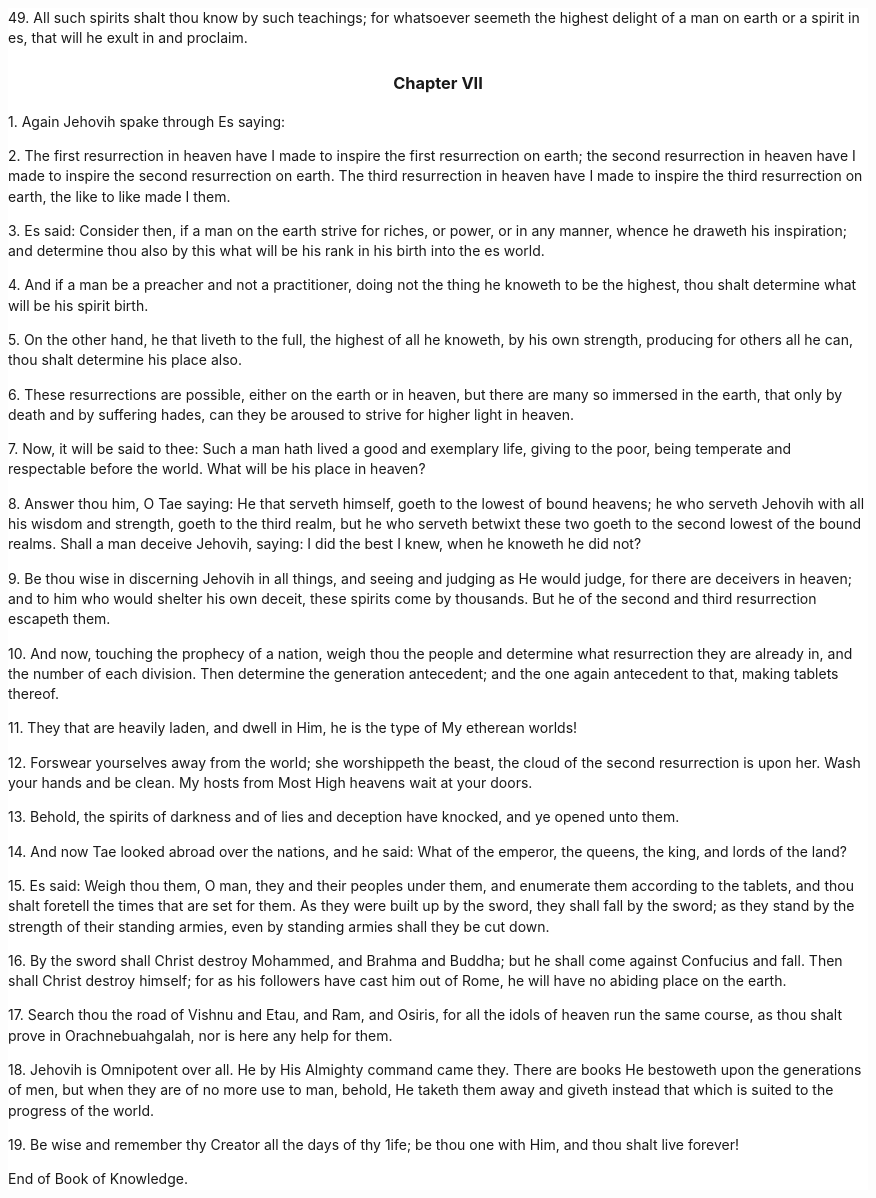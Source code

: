 <p>49. All such spirits shalt thou know by such teachings; for whatsoever seemeth the highest delight of a man on earth or a spirit in es, that will he exult in and proclaim.</p>
 <h3 align="CENTER">Chapter VII</h3>
 <p>1. Again Jehovih spake through Es saying:</p>
 <p>2. The first resurrection in heaven have I made to inspire the first resurrection on earth; the second resurrection in heaven have I made to inspire the second resurrection on earth. The third resurrection in heaven have I made to inspire the third resurrection on earth, the like to like made I them.</p>
 <p>3. Es said: Consider then, if a man on the earth strive for riches, or power, or in any manner, whence he draweth his inspiration; and determine thou also by this what will be his rank in his birth into the es world.</p>
 <p>4. And if a man be a preacher and not a practitioner, doing not the thing he knoweth to be the highest, thou shalt determine what will be his spirit birth.</p>
 <p>5. On the other hand, he that liveth to the full, the highest of all he knoweth, by his own strength, producing for others all he can, thou shalt determine his place also.</p>
 <p>6. These resurrections are possible, either on the earth or in heaven, but there are many so immersed in the earth, that only by death and by suffering hades, can they be aroused to strive for higher light in heaven.</p>
 <p>7. Now, it will be said to thee: Such a man hath lived a good and exemplary life, giving to the poor, being temperate and respectable before the world. What will be his place in heaven?</p>
 <p>8. Answer thou him, O Tae saying: He that serveth himself, goeth to the lowest of bound heavens; he who serveth Jehovih with all his wisdom and strength, goeth to the third realm, but he who serveth betwixt these two goeth to the second lowest of the bound realms. Shall a man deceive Jehovih, saying: I did the best I knew, when he knoweth he did not?</p>
 <p>9. Be thou wise in discerning Jehovih in all things, and seeing and judging as He would judge, for there are deceivers in heaven; and to him who would shelter his own deceit, these spirits come by thousands. But he of the second and third resurrection escapeth them.</p>
 <p>10. And now, touching the prophecy of a nation, weigh thou the people and determine what resurrection they are already in, and the number of each division. Then determine the generation antecedent; and the one again antecedent to that, making tablets thereof.</p>
 <p>11. They that are heavily laden, and dwell in Him, he is the type of My etherean worlds!</p>
 <p>12. Forswear yourselves away from the world; she worshippeth the beast, the cloud of the second resurrection is upon her. Wash your hands and be clean. My hosts from Most High heavens wait at your doors.</p>
 <p>13. Behold, the spirits of darkness and of lies and deception have knocked, and ye opened unto them.</p>
 <p>14. And now Tae looked abroad over the nations, and he said: What of the emperor, the queens, the king, and lords of the land?</p>
 <p>15. Es said: Weigh thou them, O man, they and their peoples under them, and enumerate them according to the tablets, and thou shalt foretell the times that are set for them. As they were built up by the sword, they shall fall by the sword; as they stand by the strength of their standing armies, even by standing armies shall they be cut down.</p>
 <p>16. By the sword shall Christ destroy Mohammed, and Brahma and Buddha; but he shall come against Confucius and fall. Then shall Christ destroy himself; for as his followers have cast him out of Rome, he will have no abiding place on the earth.</p>
 <p>17. Search thou the road of Vishnu and Etau, and Ram, and Osiris, for all the idols of heaven run the same course, as thou shalt prove in Orachnebuahgalah, nor is here any help for them.</p>
 <p>18. Jehovih is Omnipotent over all. He by His Almighty command came they. There are books He bestoweth upon the generations of men, but when they are of no more use to man, behold, He taketh them away and giveth instead that which is suited to the progress of the world.</p>
 <p>19. Be wise and remember thy Creator all the days of thy 1ife; be thou one with Him, and thou shalt live forever!</p>
 <p>End of Book of Knowledge.</p>
 